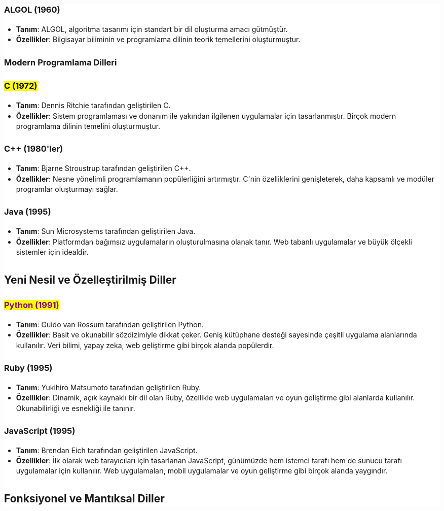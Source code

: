 ### **ALGOL (1960)**

* **Tanım**: ALGOL, algoritma tasarımı için standart bir dil oluşturma amacı gütmüştür.
* **Özellikler**: Bilgisayar biliminin ve programlama dilinin teorik temellerini oluşturmuştur.

### Modern Programlama Dilleri

### <mark style="background-color:yellow;">**C (1972)**</mark>

* **Tanım**: Dennis Ritchie tarafından geliştirilen C.
* **Özellikler**: Sistem programlaması ve donanım ile yakından ilgilenen uygulamalar için tasarlanmıştır. Birçok modern programlama dilinin temelini oluşturmuştur.

### **C++ (1980'ler)**

* **Tanım**: Bjarne Stroustrup tarafından geliştirilen C++.
* **Özellikler**: Nesne yönelimli programlamanın popülerliğini artırmıştır. C'nin özelliklerini genişleterek, daha kapsamlı ve modüler programlar oluşturmayı sağlar.

### **Java (1995)**

* **Tanım**: Sun Microsystems tarafından geliştirilen Java.
* **Özellikler**: Platformdan bağımsız uygulamaların oluşturulmasına olanak tanır. Web tabanlı uygulamalar ve büyük ölçekli sistemler için idealdir.



## Yeni Nesil ve Özelleştirilmiş Diller

### <mark style="color:purple;">**Python (1991)**</mark>

* **Tanım**: Guido van Rossum tarafından geliştirilen Python.
* **Özellikler**: Basit ve okunabilir sözdizimiyle dikkat çeker. Geniş kütüphane desteği sayesinde çeşitli uygulama alanlarında kullanılır. Veri bilimi, yapay zeka, web geliştirme gibi birçok alanda popülerdir.

### **Ruby (1995)**

* **Tanım**: Yukihiro Matsumoto tarafından geliştirilen Ruby.
* **Özellikler**: Dinamik, açık kaynaklı bir dil olan Ruby, özellikle web uygulamaları ve oyun geliştirme gibi alanlarda kullanılır. Okunabilirliği ve esnekliği ile tanınır.

### **JavaScript (1995)**

* **Tanım**: Brendan Eich tarafından geliştirilen JavaScript.
* **Özellikler**: İlk olarak web tarayıcıları için tasarlanan JavaScript, günümüzde hem istemci tarafı hem de sunucu tarafı uygulamalar için kullanılır. Web uygulamaları, mobil uygulamalar ve oyun geliştirme gibi birçok alanda yaygındır.

## Fonksiyonel ve Mantıksal Diller

